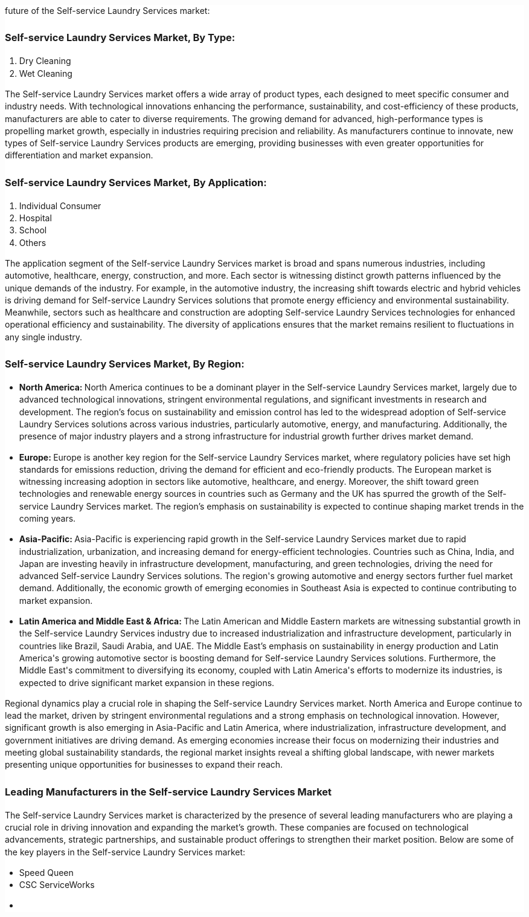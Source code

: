 future of the Self-service Laundry Services market:</p><h3><strong>Self-service Laundry Services Market, By Type:<br /></strong></h3><ol><li>Dry Cleaning<li> Wet Cleaning</li></ol><p>The Self-service Laundry Services market offers a wide array of product types, each designed to meet specific consumer and industry needs. With technological innovations enhancing the performance, sustainability, and cost-efficiency of these products, manufacturers are able to cater to diverse requirements. The growing demand for advanced, high-performance types is propelling market growth, especially in industries requiring precision and reliability. As manufacturers continue to innovate, new types of Self-service Laundry Services products are emerging, providing businesses with even greater opportunities for differentiation and market expansion.</p><h3>Self-service Laundry Services Market,&nbsp;By Application:</h3><ol><li>Individual Consumer<li> Hospital<li> School<li> Others</li></ol><p>The application segment of the Self-service Laundry Services market is broad and spans numerous industries, including automotive, healthcare, energy, construction, and more. Each sector is witnessing distinct growth patterns influenced by the unique demands of the industry. For example, in the automotive industry, the increasing shift towards electric and hybrid vehicles is driving demand for Self-service Laundry Services solutions that promote energy efficiency and environmental sustainability. Meanwhile, sectors such as healthcare and construction are adopting Self-service Laundry Services technologies for enhanced operational efficiency and sustainability. The diversity of applications ensures that the market remains resilient to fluctuations in any single industry.</p><h3>Self-service Laundry Services Market, By Region:</h3><ul><li><p><strong>North America:&nbsp;</strong>North America continues to be a dominant player in the Self-service Laundry Services market, largely due to advanced technological innovations, stringent environmental regulations, and significant investments in research and development. The region&rsquo;s focus on sustainability and emission control has led to the widespread adoption of Self-service Laundry Services solutions across various industries, particularly automotive, energy, and manufacturing. Additionally, the presence of major industry players and a strong infrastructure for industrial growth further drives market demand.</p></li><li><p><strong><strong>Europe:&nbsp;</strong></strong>Europe is another key region for the Self-service Laundry Services market, where regulatory policies have set high standards for emissions reduction, driving the demand for efficient and eco-friendly products. The European market is witnessing increasing adoption in sectors like automotive, healthcare, and energy. Moreover, the shift toward green technologies and renewable energy sources in countries such as Germany and the UK has spurred the growth of the Self-service Laundry Services market. The region&rsquo;s emphasis on sustainability is expected to continue shaping market trends in the coming years.</p></li><li><p><strong><strong>Asia-Pacific:&nbsp;</strong></strong>Asia-Pacific is experiencing rapid growth in the Self-service Laundry Services market due to rapid industrialization, urbanization, and increasing demand for energy-efficient technologies. Countries such as China, India, and Japan are investing heavily in infrastructure development, manufacturing, and green technologies, driving the need for advanced Self-service Laundry Services solutions. The region's growing automotive and energy sectors further fuel market demand. Additionally, the economic growth of emerging economies in Southeast Asia is expected to continue contributing to market expansion.</p></li><li><p><strong><strong>Latin America and Middle East &amp; Africa:&nbsp;</strong></strong>The Latin American and Middle Eastern markets are witnessing substantial growth in the Self-service Laundry Services industry due to increased industrialization and infrastructure development, particularly in countries like Brazil, Saudi Arabia, and UAE. The Middle East&rsquo;s emphasis on sustainability in energy production and Latin America's growing automotive sector is boosting demand for Self-service Laundry Services solutions. Furthermore, the Middle East's commitment to diversifying its economy, coupled with Latin America's efforts to modernize its industries, is expected to drive significant market expansion in these regions.</p></li></ul><p>Regional dynamics play a crucial role in shaping the Self-service Laundry Services market. North America and Europe continue to lead the market, driven by stringent environmental regulations and a strong emphasis on technological innovation. However, significant growth is also emerging in Asia-Pacific and Latin America, where industrialization, infrastructure development, and government initiatives are driving demand. As emerging economies increase their focus on modernizing their industries and meeting global sustainability standards, the regional market insights reveal a shifting global landscape, with newer markets presenting unique opportunities for businesses to expand their reach.</p><h3><strong>Leading Manufacturers in the Self-service Laundry Services Market</strong></h3><p>The Self-service Laundry Services market is characterized by the presence of several leading manufacturers who are playing a crucial role in driving innovation and expanding the market&rsquo;s growth. These companies are focused on technological advancements, strategic partnerships, and sustainable product offerings to strengthen their market position. Below are some of the key players in the Self-service Laundry Services market:</p></div><div class="article-main__content" data-test-id="publishing-text-block"><ul><li><span class="">Speed Queen<li> CSC ServiceWorks<li>